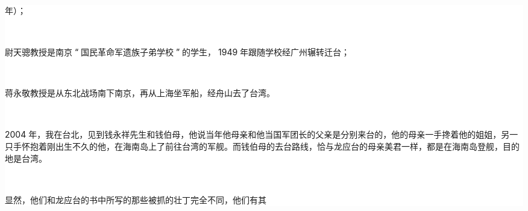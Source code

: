   <span class="s1">
   年）；
  </span>
 </p>
 <p class="p1">
  <span class="s1">
  </span>
  <br/>
 </p>
 <p class="p2">
  <span class="s1">
   尉天骢教授是南京
  </span>
  <span class="s2">
   “
  </span>
  <span class="s1">
   国民革命军遗族子弟学校
  </span>
  <span class="s2">
   ”
  </span>
  <span class="s1">
   的学生，
  </span>
  <span class="s2">
   1949
  </span>
  <span class="s1">
   年跟随学校经广州辗转迁台；
  </span>
 </p>
 <p class="p1">
  <span class="s1">
  </span>
  <br/>
 </p>
 <p class="p2">
  <span class="s1">
   蒋永敬教授是从东北战场南下南京，再从上海坐军船，经舟山去了台湾。
  </span>
 </p>
 <p class="p1">
  <span class="s1">
  </span>
  <br/>
 </p>
 <p class="p2">
  <span class="s2">
   2004
  </span>
  <span class="s1">
   年，我在台北，见到钱永祥先生和钱伯母，他说当年他母亲和他当国军团长的父亲是分别来台的，他的母亲一手搀着他的姐姐，另一只手怀抱着刚出生不久的他，在海南岛上了前往台湾的军舰。而钱伯母的去台路线，恰与龙应台的母亲美君一样，都是在海南岛登舰，目的地是台湾。
  </span>
 </p>
 <p class="p1">
  <span class="s1">
  </span>
  <br/>
 </p>
 <p class="p2">
  <span class="s1">
   显然，他们和龙应台的书中所写的那些被抓的壮丁完全不同，他们有其